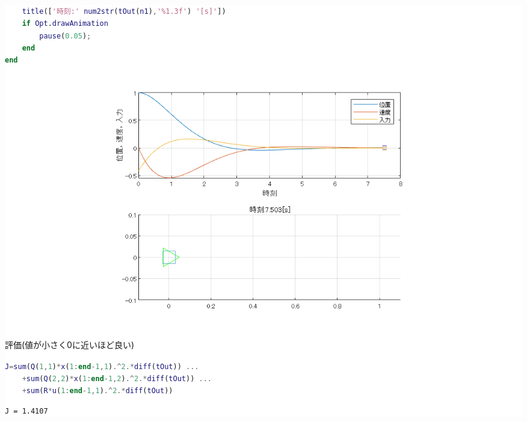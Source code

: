```matlab
    title(['時刻:' num2str(tOut(n1),'%1.3f') '[s]'])
    if Opt.drawAnimation
        pause(0.05);
    end
end
```

<center><img src="SpringMassDumper_LQR_media/figure_1.png" width="562" alt="figure_1.png"></center>


評価(値が小さく0に近いほど良い)

```matlab
J=sum(Q(1,1)*x(1:end-1,1).^2.*diff(tOut)) ...
    +sum(Q(2,2)*x(1:end-1,2).^2.*diff(tOut)) ...
    +sum(R*u(1:end-1,1).^2.*diff(tOut))
```

```TextOutput
J = 1.4107
```
